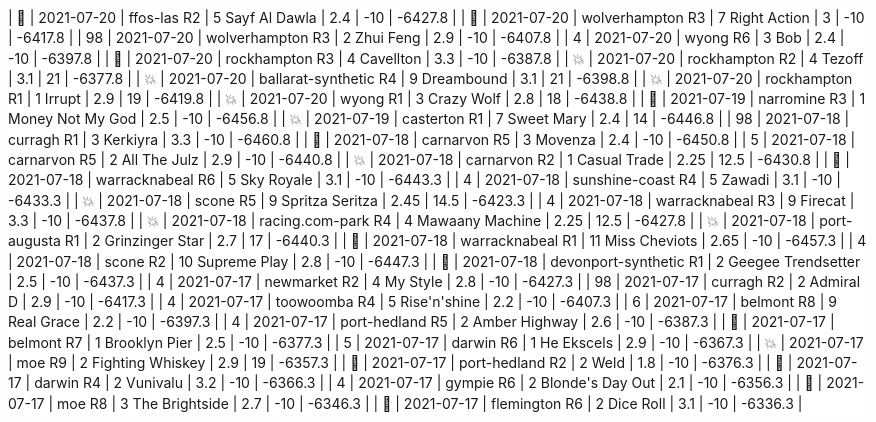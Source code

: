 | :2nd_place_medal: | 2021-07-20 | ffos-las R2            | 5 Sayf Al Dawla       |   2.4  |    -10   |  -6427.8 |
| :2nd_place_medal: | 2021-07-20 | wolverhampton R3       | 7 Right Action        |   3    |    -10   |  -6417.8 |
| 98                | 2021-07-20 | wolverhampton R3       | 2 Zhui Feng           |   2.9  |    -10   |  -6407.8 |
| 4                 | 2021-07-20 | wyong R6               | 3 Bob                 |   2.4  |    -10   |  -6397.8 |
| :2nd_place_medal: | 2021-07-20 | rockhampton R3         | 4 Cavellton           |   3.3  |    -10   |  -6387.8 |
| :boom:            | 2021-07-20 | rockhampton R2         | 4 Tezoff              |   3.1  |     21   |  -6377.8 |
| :boom:            | 2021-07-20 | ballarat-synthetic R4  | 9 Dreambound          |   3.1  |     21   |  -6398.8 |
| :boom:            | 2021-07-20 | rockhampton R1         | 1 Irrupt              |   2.9  |     19   |  -6419.8 |
| :boom:            | 2021-07-20 | wyong R1               | 3 Crazy Wolf          |   2.8  |     18   |  -6438.8 |
| :3rd_place_medal: | 2021-07-19 | narromine R3           | 1 Money Not My God    |   2.5  |    -10   |  -6456.8 |
| :boom:            | 2021-07-19 | casterton R1           | 7 Sweet Mary          |   2.4  |     14   |  -6446.8 |
| 98                | 2021-07-18 | curragh R1             | 3 Kerkiyra            |   3.3  |    -10   |  -6460.8 |
| :2nd_place_medal: | 2021-07-18 | carnarvon R5           | 3 Movenza             |   2.4  |    -10   |  -6450.8 |
| 5                 | 2021-07-18 | carnarvon R5           | 2 All The Julz        |   2.9  |    -10   |  -6440.8 |
| :boom:            | 2021-07-18 | carnarvon R2           | 1 Casual Trade        |   2.25 |     12.5 |  -6430.8 |
| :2nd_place_medal: | 2021-07-18 | warracknabeal R6       | 5 Sky Royale          |   3.1  |    -10   |  -6443.3 |
| 4                 | 2021-07-18 | sunshine-coast R4      | 5 Zawadi              |   3.1  |    -10   |  -6433.3 |
| :boom:            | 2021-07-18 | scone R5               | 9 Spritza Seritza     |   2.45 |     14.5 |  -6423.3 |
| 4                 | 2021-07-18 | warracknabeal R3       | 9 Firecat             |   3.3  |    -10   |  -6437.8 |
| :boom:            | 2021-07-18 | racing.com-park R4     | 4 Mawaany Machine     |   2.25 |     12.5 |  -6427.8 |
| :boom:            | 2021-07-18 | port-augusta R1        | 2 Grinzinger Star     |   2.7  |     17   |  -6440.3 |
| :2nd_place_medal: | 2021-07-18 | warracknabeal R1       | 11 Miss Cheviots      |   2.65 |    -10   |  -6457.3 |
| 4                 | 2021-07-18 | scone R2               | 10 Supreme Play       |   2.8  |    -10   |  -6447.3 |
| :2nd_place_medal: | 2021-07-18 | devonport-synthetic R1 | 2 Geegee Trendsetter  |   2.5  |    -10   |  -6437.3 |
| 4                 | 2021-07-17 | newmarket R2           | 4 My Style            |   2.8  |    -10   |  -6427.3 |
| 98                | 2021-07-17 | curragh R2             | 2 Admiral D           |   2.9  |    -10   |  -6417.3 |
| 4                 | 2021-07-17 | toowoomba R4           | 5 Rise'n'shine        |   2.2  |    -10   |  -6407.3 |
| 6                 | 2021-07-17 | belmont R8             | 9 Real Grace          |   2.2  |    -10   |  -6397.3 |
| 4                 | 2021-07-17 | port-hedland R5        | 2 Amber Highway       |   2.6  |    -10   |  -6387.3 |
| :3rd_place_medal: | 2021-07-17 | belmont R7             | 1 Brooklyn Pier       |   2.5  |    -10   |  -6377.3 |
| 5                 | 2021-07-17 | darwin R6              | 1 He Ekscels          |   2.9  |    -10   |  -6367.3 |
| :boom:            | 2021-07-17 | moe R9                 | 2 Fighting Whiskey    |   2.9  |     19   |  -6357.3 |
| :2nd_place_medal: | 2021-07-17 | port-hedland R2        | 2 Weld                |   1.8  |    -10   |  -6376.3 |
| :3rd_place_medal: | 2021-07-17 | darwin R4              | 2 Vunivalu            |   3.2  |    -10   |  -6366.3 |
| 4                 | 2021-07-17 | gympie R6              | 2 Blonde's Day Out    |   2.1  |    -10   |  -6356.3 |
| :2nd_place_medal: | 2021-07-17 | moe R8                 | 3 The Brightside      |   2.7  |    -10   |  -6346.3 |
| :3rd_place_medal: | 2021-07-17 | flemington R6          | 2 Dice Roll           |   3.1  |    -10   |  -6336.3 |